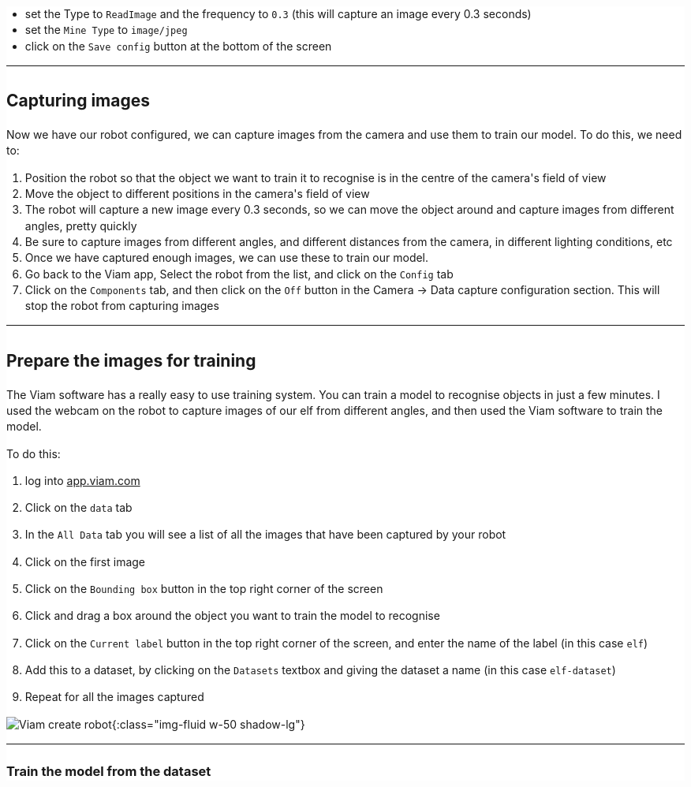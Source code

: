 - set the Type to `ReadImage` and the frequency to `0.3` (this will capture an image every 0.3 seconds)
- set the `Mine Type` to `image/jpeg`
- click on the `Save config` button at the bottom of the screen

---

## Capturing images

Now we have our robot configured, we can capture images from the camera and use them to train our model. To do this, we need to:

1. Position the robot so that the object we want to train it to recognise is in the centre of the camera's field of view
1. Move the object to different positions in the camera's field of view
1. The robot will capture a new image every 0.3 seconds, so we can move the object around and capture images from different angles, pretty quickly
1. Be sure to capture images from different angles, and different distances from the camera, in different lighting conditions, etc
1. Once we have captured enough images, we can use these to train our model. 
1. Go back to the Viam app, Select the robot from the list, and click on the `Config` tab
1. Click on the `Components` tab,  and then click on the `Off` button in the Camera -> Data capture configuration section. This will stop the robot from capturing images

---

## Prepare the images for training

The Viam software has a really easy to use training system. You can train a model to recognise objects in just a few minutes. I used the webcam on the robot to capture images of our elf from different angles, and then used the Viam software to train the model.

To do this:

1. log into [app.viam.com](https://app.viam.com)
1. Click on the `data` tab
1. In the `All Data` tab you will see a list of all the images that have been captured by your robot
1. Click on the first image

1. Click on the `Bounding box` button in the top right corner of the screen
1. Click and drag a box around the object you want to train the model to recognise
1. Click on the `Current label` button in the top right corner of the screen, and enter the name of the label (in this case `elf`)
1. Add this to a dataset, by clicking on the `Datasets` textbox and giving the dataset a name (in this case `elf-dataset`)
1. Repeat for all the images captured

![Viam create robot](/assets/img/blog/elf/label.png){:class="img-fluid w-50 shadow-lg"}

---

### Train the model from the dataset
